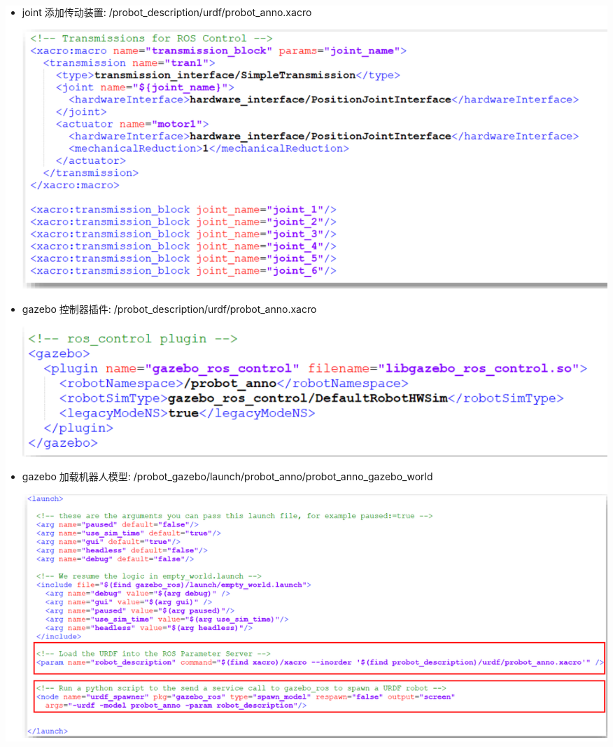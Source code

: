 -   joint 添加传动装置: /probot_description/urdf/probot_anno.xacro

    ![image-20220913134322142](README.assets/image-20220913134322142.png)

-   gazebo 控制器插件: /probot_description/urdf/probot_anno.xacro

    ![image-20220913134511077](README.assets/image-20220913134511077.png)

-   gazebo 加载机器人模型: /probot_gazebo/launch/probot_anno/probot_anno_gazebo_world

    ![image-20220913135040700](README.assets/image-20220913135040700.png)
